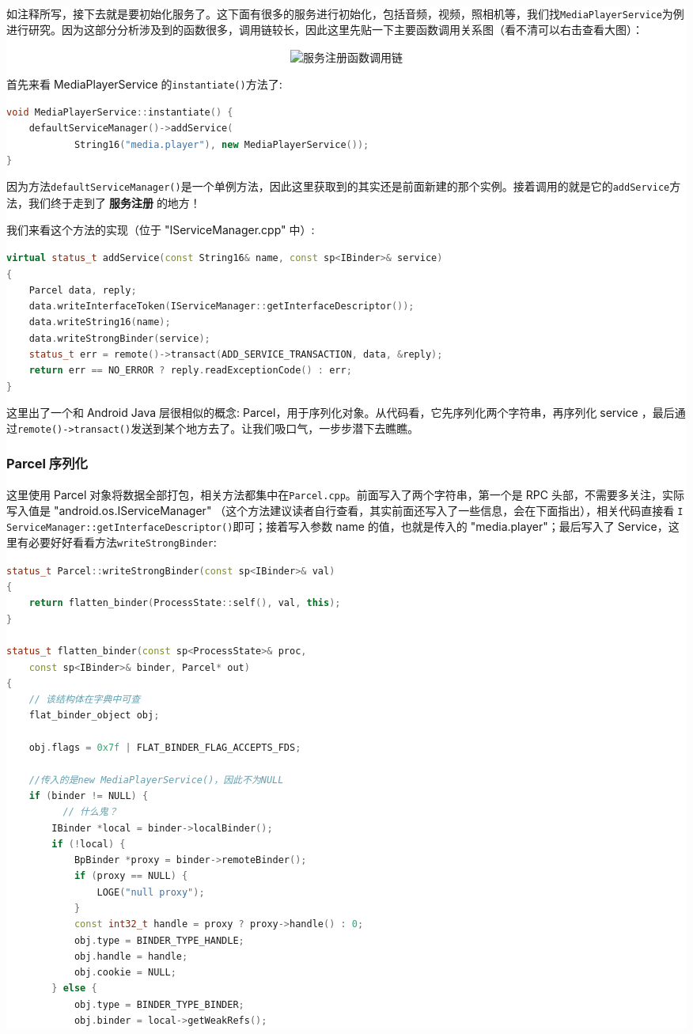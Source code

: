 如注释所写，接下去就是要初始化服务了。这下面有很多的服务进行初始化，包括音频，视频，照相机等，我们找`MediaPlayerService`为例进行研究。因为这部分分析涉及到的函数很多，调用链较长，因此这里先贴一下主要函数调用关系图（看不清可以右击查看大图）：
<div align="center"><img src="http://7xktd8.com1.z0.glb.clouddn.com/服务注册函数调用链.png" alt="服务注册函数调用链"/></div>

首先来看 MediaPlayerService 的`instantiate()`方法了:

```C++
void MediaPlayerService::instantiate() {
    defaultServiceManager()->addService(
            String16("media.player"), new MediaPlayerService());
}
```
因为方法`defaultServiceManager()`是一个单例方法，因此这里获取到的其实还是前面新建的那个实例。接着调用的就是它的`addService`方法，我们终于走到了 __服务注册__ 的地方！

我们来看这个方法的实现（位于 "IServiceManager.cpp" 中）:

```C++
virtual status_t addService(const String16& name, const sp<IBinder>& service)
{
	Parcel data, reply;
	data.writeInterfaceToken(IServiceManager::getInterfaceDescriptor());
	data.writeString16(name);
	data.writeStrongBinder(service);
	status_t err = remote()->transact(ADD_SERVICE_TRANSACTION, data, &reply);
	return err == NO_ERROR ? reply.readExceptionCode() : err;
}
```
这里出了一个和 Android Java 层很相似的概念: Parcel，用于序列化对象。从代码看，它先序列化两个字符串，再序列化 service ，最后通过`remote()->transact()`发送到某个地方去了。让我们吸口气，一步步潜下去瞧瞧。

### Parcel 序列化
这里使用 Parcel 对象将数据全部打包，相关方法都集中在`Parcel.cpp`。前面写入了两个字符串，第一个是 RPC 头部，不需要多关注，实际写入值是 "android.os.IServiceManager" （这个方法建议读者自行查看，其实前面还写入了一些信息，会在下面指出），相关代码直接看 `IServiceManager::getInterfaceDescriptor()`即可；接着写入参数 name 的值，也就是传入的 "media.player"；最后写入了 Service，这里有必要好好看看方法`writeStrongBinder`:

```C++
status_t Parcel::writeStrongBinder(const sp<IBinder>& val)
{
    return flatten_binder(ProcessState::self(), val, this);
}

status_t flatten_binder(const sp<ProcessState>& proc,
    const sp<IBinder>& binder, Parcel* out)
{
	// 该结构体在字典中可查
    flat_binder_object obj;
    
    obj.flags = 0x7f | FLAT_BINDER_FLAG_ACCEPTS_FDS;
    
    //传入的是new MediaPlayerService()，因此不为NULL
    if (binder != NULL) {
    	  // 什么鬼？
        IBinder *local = binder->localBinder();
        if (!local) {
            BpBinder *proxy = binder->remoteBinder();
            if (proxy == NULL) {
                LOGE("null proxy");
            }
            const int32_t handle = proxy ? proxy->handle() : 0;
            obj.type = BINDER_TYPE_HANDLE;
            obj.handle = handle;
            obj.cookie = NULL;
        } else {
            obj.type = BINDER_TYPE_BINDER;
            obj.binder = local->getWeakRefs();
```